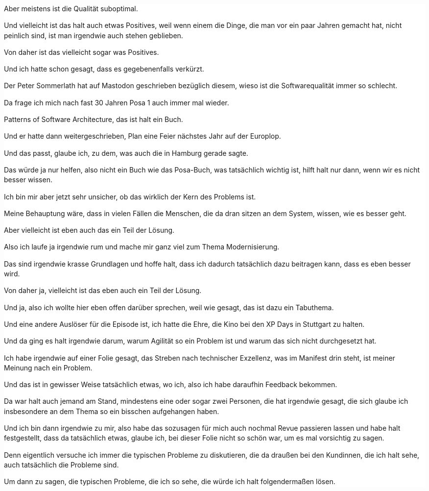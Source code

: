 Aber meistens ist die Qualität suboptimal.

Und vielleicht ist das halt auch etwas Positives, weil wenn einem die Dinge, die man vor ein paar Jahren gemacht hat, nicht peinlich sind, ist man irgendwie auch stehen geblieben.

Von daher ist das vielleicht sogar was Positives.

Und ich hatte schon gesagt, dass es gegebenenfalls verkürzt.

Der Peter Sommerlath hat auf Mastodon geschrieben bezüglich diesem, wieso ist die Softwarequalität immer so schlecht.

Da frage ich mich nach fast 30 Jahren Posa 1 auch immer mal wieder.

Patterns of Software Architecture, das ist halt ein Buch.

Und er hatte dann weitergeschrieben, Plan eine Feier nächstes Jahr auf der Europlop.

Und das passt, glaube ich, zu dem, was auch die in Hamburg gerade sagte.

Das würde ja nur helfen, also nicht ein Buch wie das Posa-Buch, was tatsächlich wichtig ist, hilft halt nur dann, wenn wir es nicht besser wissen.

Ich bin mir aber jetzt sehr unsicher, ob das wirklich der Kern des Problems ist.

Meine Behauptung wäre, dass in vielen Fällen die Menschen, die da dran sitzen an dem System, wissen, wie es besser geht.

Aber vielleicht ist eben auch das ein Teil der Lösung.

Also ich laufe ja irgendwie rum und mache mir ganz viel zum Thema Modernisierung.

Das sind irgendwie krasse Grundlagen und hoffe halt, dass ich dadurch tatsächlich dazu beitragen kann, dass es eben besser wird.

Von daher ja, vielleicht ist das eben auch ein Teil der Lösung.

Und ja, also ich wollte hier eben offen darüber sprechen, weil wie gesagt, das ist dazu ein Tabuthema.

Und eine andere Auslöser für die Episode ist, ich hatte die Ehre, die Kino bei den XP Days in Stuttgart zu halten.

Und da ging es halt irgendwie darum, warum Agilität so ein Problem ist und warum das sich nicht durchgesetzt hat.

Ich habe irgendwie auf einer Folie gesagt, das Streben nach technischer Exzellenz, was im Manifest drin steht, ist meiner Meinung nach ein Problem.

Und das ist in gewisser Weise tatsächlich etwas, wo ich, also ich habe daraufhin Feedback bekommen.

Da war halt auch jemand am Stand, mindestens eine oder sogar zwei Personen, die hat irgendwie gesagt, die sich glaube ich insbesondere an dem Thema so ein bisschen aufgehangen haben.

Und ich bin dann irgendwie zu mir, also habe das sozusagen für mich auch nochmal Revue passieren lassen und habe halt festgestellt, dass da tatsächlich etwas, glaube ich, bei dieser Folie nicht so schön war, um es mal vorsichtig zu sagen.

Denn eigentlich versuche ich immer die typischen Probleme zu diskutieren, die da draußen bei den Kundinnen, die ich halt sehe, auch tatsächlich die Probleme sind.

Um dann zu sagen, die typischen Probleme, die ich so sehe, die würde ich halt folgendermaßen lösen.
